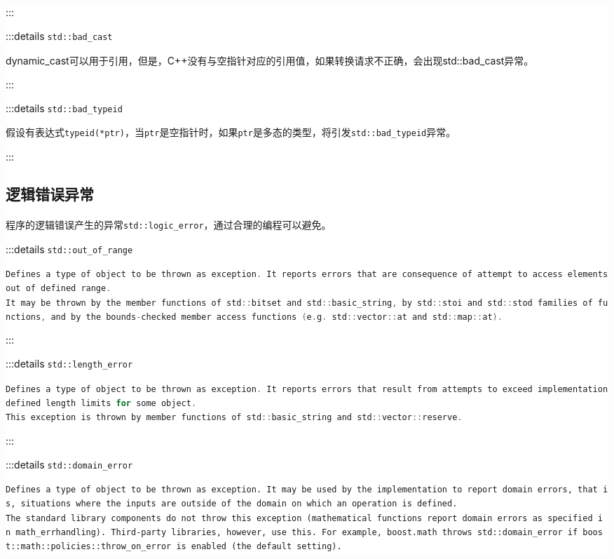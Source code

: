 :::



:::details `std::bad_cast`

dynamic_cast可以用于引用，但是，C++没有与空指针对应的引用值，如果转换请求不正确，会出现std::bad_cast异常。

:::





:::details `std::bad_typeid`

假设有表达式`typeid(*ptr)`，当`ptr`是空指针时，如果`ptr`是多态的类型，将引发`std::bad_typeid`异常。

:::



## 逻辑错误异常

程序的逻辑错误产生的异常`std::logic_error`，通过合理的编程可以避免。



:::details `std::out_of_range`

```c
Defines a type of object to be thrown as exception. It reports errors that are consequence of attempt to access elements out of defined range.
It may be thrown by the member functions of std::bitset and std::basic_string, by std::stoi and std::stod families of functions, and by the bounds-checked member access functions (e.g. std::vector::at and std::map::at).
```

:::



:::details `std::length_error`

```c
Defines a type of object to be thrown as exception. It reports errors that result from attempts to exceed implementation defined length limits for some object.
This exception is thrown by member functions of std::basic_string and std::vector::reserve.
```

:::



:::details `std::domain_error`

```
Defines a type of object to be thrown as exception. It may be used by the implementation to report domain errors, that is, situations where the inputs are outside of the domain on which an operation is defined.
The standard library components do not throw this exception (mathematical functions report domain errors as specified in math_errhandling). Third-party libraries, however, use this. For example, boost.math throws std::domain_error if boost::math::policies::throw_on_error is enabled (the default setting).
```
